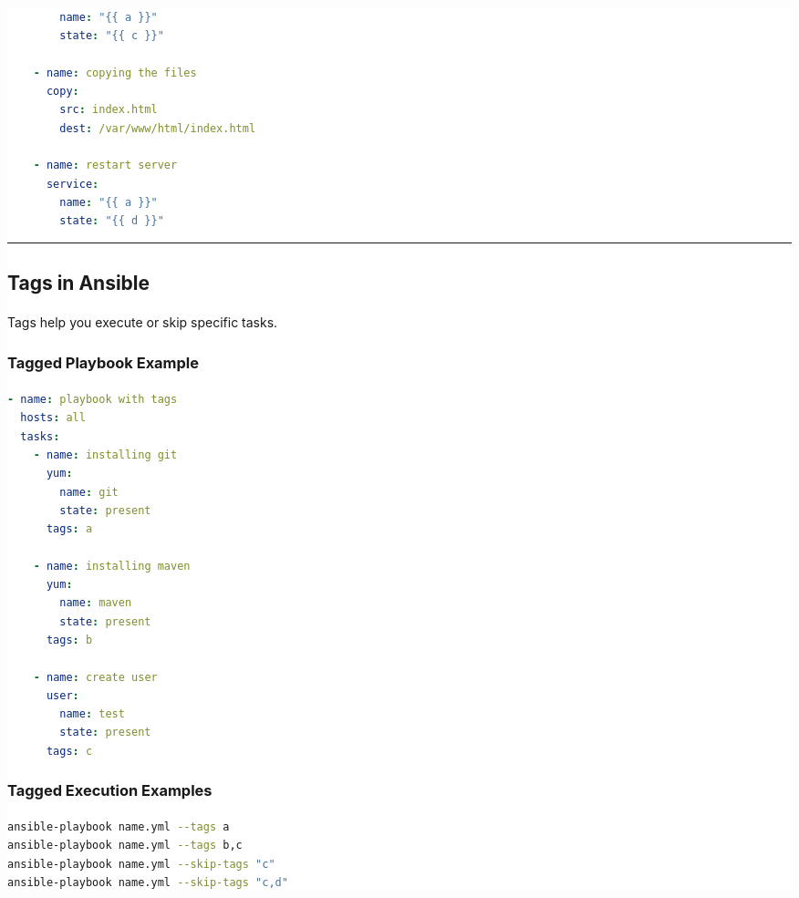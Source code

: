 ```yaml
        name: "{{ a }}"
        state: "{{ c }}"

    - name: copying the files
      copy:
        src: index.html
        dest: /var/www/html/index.html

    - name: restart server
      service:
        name: "{{ a }}"
        state: "{{ d }}"
```

---

## Tags in Ansible

Tags help you execute or skip specific tasks.

### Tagged Playbook Example

```yaml
- name: playbook with tags
  hosts: all
  tasks:
    - name: installing git
      yum:
        name: git
        state: present
      tags: a

    - name: installing maven
      yum:
        name: maven
        state: present
      tags: b

    - name: create user
      user:
        name: test
        state: present
      tags: c
```

### Tagged Execution Examples

```bash
ansible-playbook name.yml --tags a
ansible-playbook name.yml --tags b,c
ansible-playbook name.yml --skip-tags "c"
ansible-playbook name.yml --skip-tags "c,d"
```